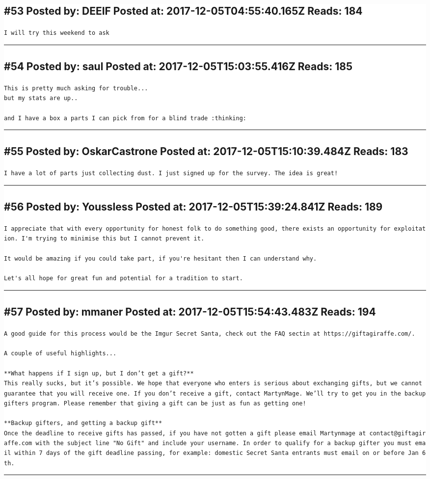 ## \#53 Posted by: DEEIF Posted at: 2017-12-05T04:55:40.165Z Reads: 184

```
I will try this weekend to ask
```

---
## \#54 Posted by: saul Posted at: 2017-12-05T15:03:55.416Z Reads: 185

```
This is pretty much asking for trouble...
but my stats are up.. 

and I have a box a parts I can pick from for a blind trade :thinking:
```

---
## \#55 Posted by: OskarCastrone Posted at: 2017-12-05T15:10:39.484Z Reads: 183

```
I have a lot of parts just collecting dust. I just signed up for the survey. The idea is great!
```

---
## \#56 Posted by: Youssless Posted at: 2017-12-05T15:39:24.841Z Reads: 189

```
I appreciate that with every opportunity for honest folk to do something good, there exists an opportunity for exploitation. I'm trying to minimise this but I cannot prevent it.

It would be amazing if you could take part, if you're hesitant then I can understand why. 

Let's all hope for great fun and potential for a tradition to start.
```

---
## \#57 Posted by: mmaner Posted at: 2017-12-05T15:54:43.483Z Reads: 194

```
A good guide for this process would be the Imgur Secret Santa, check out the FAQ sectin at https://giftagiraffe.com/.  

A couple of useful highlights...

**What happens if I sign up, but I don’t get a gift?**
This really sucks, but it’s possible. We hope that everyone who enters is serious about exchanging gifts, but we cannot guarantee that you will receive one. If you don’t receive a gift, contact MartynMage. We’ll try to get you in the backup gifters program. Please remember that giving a gift can be just as fun as getting one!

**Backup gifters, and getting a backup gift**
Once the deadline to receive gifts has passed, if you have not gotten a gift please email Martynmage at contact@giftagiraffe.com with the subject line "No Gift" and include your username. In order to qualify for a backup gifter you must email within 7 days of the gift deadline passing, for example: domestic Secret Santa entrants must email on or before Jan 6th.
```

---